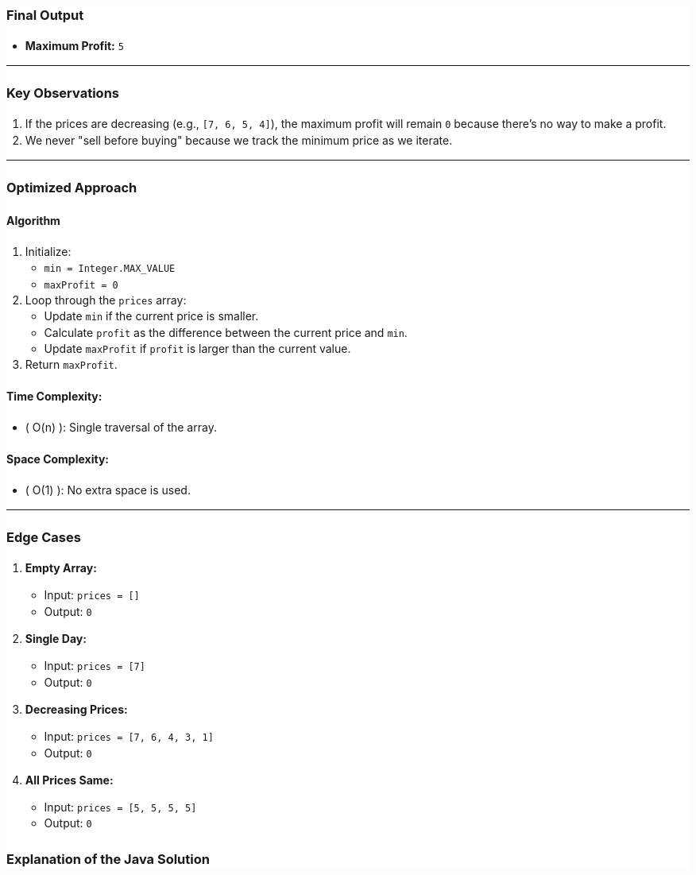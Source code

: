 
### **Final Output**
- **Maximum Profit:** `5`

---

### **Key Observations**
1. If the prices are decreasing (e.g., `[7, 6, 5, 4]`), the maximum profit will remain `0` because there’s no way to make a profit.
2. We never "sell before buying" because we track the minimum price as we iterate.

---

### **Optimized Approach**

#### **Algorithm**
1. Initialize:
   - `min = Integer.MAX_VALUE`
   - `maxProfit = 0`
2. Loop through the `prices` array:
   - Update `min` if the current price is smaller.
   - Calculate `profit` as the difference between the current price and `min`.
   - Update `maxProfit` if `profit` is larger than the current value.
3. Return `maxProfit`.

#### **Time Complexity:**
- \( O(n) \): Single traversal of the array.

#### **Space Complexity:**
- \( O(1) \): No extra space is used.

---



### **Edge Cases**
1. **Empty Array:**
   - Input: `prices = []`
   - Output: `0`

2. **Single Day:**
   - Input: `prices = [7]`
   - Output: `0`

3. **Decreasing Prices:**
   - Input: `prices = [7, 6, 4, 3, 1]`
   - Output: `0`

4. **All Prices Same:**
   - Input: `prices = [5, 5, 5, 5]`
   - Output: `0`
### Explanation of the Java Solution
